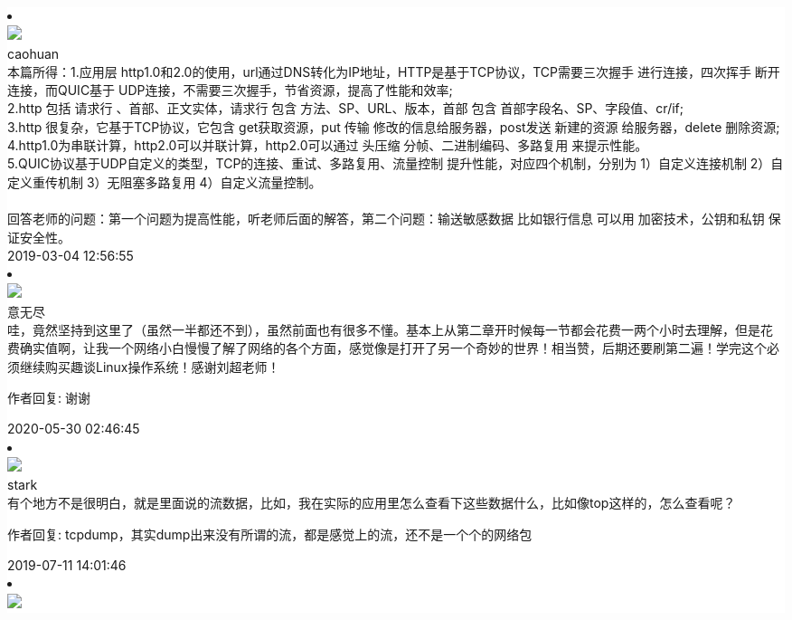   </div>
</div>
</div>
</li>
<li>
<div class="_2sjJGcOH_0"><img src="https://static001.geekbang.org/account/avatar/00/13/2b/ec/af6d0b10.jpg"
  class="_3FLYR4bF_0">
<div class="_36ChpWj4_0">
  <div class="_2zFoi7sd_0"><span>caohuan</span>
  </div>
  <div class="_2_QraFYR_0">本篇所得：1.应用层 http1.0和2.0的使用，url通过DNS转化为IP地址，HTTP是基于TCP协议，TCP需要三次握手 进行连接，四次挥手 断开连接，而QUIC基于 UDP连接，不需要三次握手，节省资源，提高了性能和效率;<br>2.http 包括 请求行 、首部、正文实体，请求行 包含 方法、SP、URL、版本，首部 包含 首部字段名、SP、字段值、cr&#47;if;<br>3.http 很复杂，它基于TCP协议，它包含 get获取资源，put 传输 修改的信息给服务器，post发送 新建的资源 给服务器，delete 删除资源;<br>4.http1.0为串联计算，http2.0可以并联计算，http2.0可以通过 头压缩 分帧、二进制编码、多路复用 来提示性能。<br>5.QUIC协议基于UDP自定义的类型，TCP的连接、重试、多路复用、流量控制 提升性能，对应四个机制，分别为 1）自定义连接机制 2）自定义重传机制 3）无阻塞多路复用 4）自定义流量控制。<br><br>回答老师的问题：第一个问题为提高性能，听老师后面的解答，第二个问题：输送敏感数据 比如银行信息 可以用 加密技术，公钥和私钥 保证安全性。</div>
  <div class="_10o3OAxT_0">
    
  </div>
  <div class="_3klNVc4Z_0">
    <div class="_3Hkula0k_0">2019-03-04 12:56:55</div>
  </div>
</div>
</div>
</li>
<li>
<div class="_2sjJGcOH_0"><img src="https://static001.geekbang.org/account/avatar/00/12/d6/39/6b45878d.jpg"
  class="_3FLYR4bF_0">
<div class="_36ChpWj4_0">
  <div class="_2zFoi7sd_0"><span>意无尽</span>
  </div>
  <div class="_2_QraFYR_0">哇，竟然坚持到这里了（虽然一半都还不到），虽然前面也有很多不懂。基本上从第二章开时候每一节都会花费一两个小时去理解，但是花费确实值啊，让我一个网络小白慢慢了解了网络的各个方面，感觉像是打开了另一个奇妙的世界！相当赞，后期还要刷第二遍！学完这个必须继续购买趣谈Linux操作系统！感谢刘超老师！</div>
  <div class="_10o3OAxT_0">
    <p class="_3KxQPN3V_0">作者回复: 谢谢</p>
  </div>
  <div class="_3klNVc4Z_0">
    <div class="_3Hkula0k_0">2020-05-30 02:46:45</div>
  </div>
</div>
</div>
</li>
<li>
<div class="_2sjJGcOH_0"><img src="https://static001.geekbang.org/account/avatar/00/11/72/67/aa52812a.jpg"
  class="_3FLYR4bF_0">
<div class="_36ChpWj4_0">
  <div class="_2zFoi7sd_0"><span>stark</span>
  </div>
  <div class="_2_QraFYR_0">有个地方不是很明白，就是里面说的流数据，比如，我在实际的应用里怎么查看下这些数据什么，比如像top这样的，怎么查看呢？</div>
  <div class="_10o3OAxT_0">
    <p class="_3KxQPN3V_0">作者回复: tcpdump，其实dump出来没有所谓的流，都是感觉上的流，还不是一个个的网络包</p>
  </div>
  <div class="_3klNVc4Z_0">
    <div class="_3Hkula0k_0">2019-07-11 14:01:46</div>
  </div>
</div>
</div>
</li>
<li>
<div class="_2sjJGcOH_0"><img src="https://static001.geekbang.org/account/avatar/00/0f/de/bf/4df4224d.jpg"
  class="_3FLYR4bF_0">
<div class="_36ChpWj4_0">
